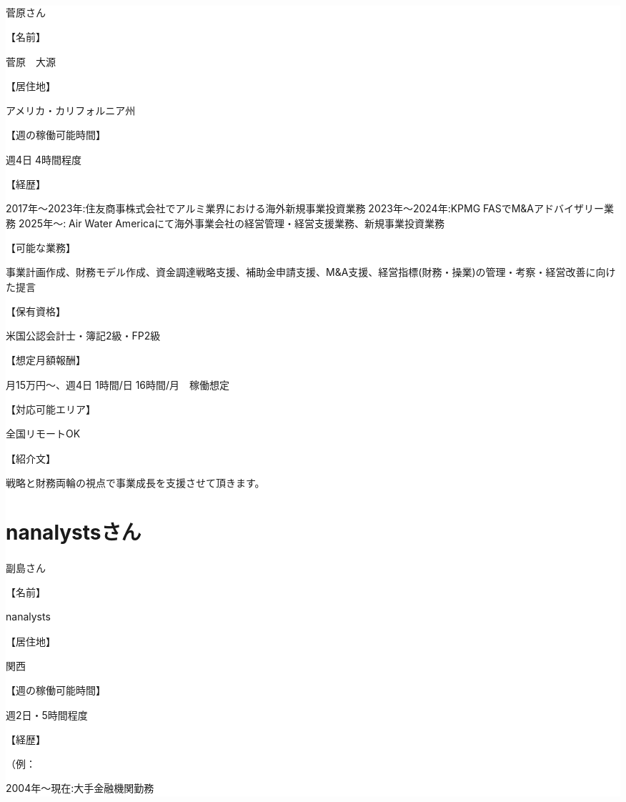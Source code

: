菅原さん

【名前】

菅原　大源

【居住地】

アメリカ・カリフォルニア州

【週の稼働可能時間】

週4日 4時間程度

【経歴】

2017年〜2023年:住友商事株式会社でアルミ業界における海外新規事業投資業務
2023年〜2024年:KPMG FASでM&Aアドバイザリー業務
2025年〜: Air Water Americaにて海外事業会社の経営管理・経営支援業務、新規事業投資業務

【可能な業務】

事業計画作成、財務モデル作成、資金調達戦略支援、補助金申請支援、M&A支援、経営指標(財務・操業)の管理・考察・経営改善に向けた提言

【保有資格】

米国公認会計士・簿記2級・FP2級

【想定月額報酬】

月15万円〜、週4日 1時間/日 16時間/月　稼働想定

【対応可能エリア】

全国リモートOK

【紹介文】

戦略と財務両輪の視点で事業成長を支援させて頂きます。


# nanalystsさん

副島さん

【名前】

nanalysts

【居住地】

関西

【週の稼働可能時間】

週2日・5時間程度

【経歴】

（例：

2004年〜現在:大手金融機関勤務
